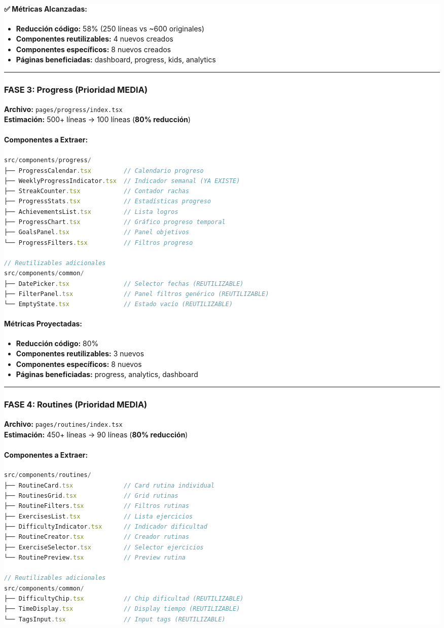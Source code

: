 #### ✅ Métricas Alcanzadas:
- **Reducción código:** 58% (250 líneas vs ~600 originales)
- **Componentes reutilizables:** 4 nuevos creados
- **Componentes específicos:** 8 nuevos creados
- **Páginas beneficiadas:** dashboard, progress, kids, analytics

---

### **FASE 3: Progress** (Prioridad MEDIA)
**Archivo:** `pages/progress/index.tsx`  
**Estimación:** 500+ líneas → 100 líneas (**80% reducción**)

#### Componentes a Extraer:
```typescript
src/components/progress/
├── ProgressCalendar.tsx         // Calendario progreso
├── WeeklyProgressIndicator.tsx  // Indicador semanal (YA EXISTE)
├── StreakCounter.tsx            // Contador rachas  
├── ProgressStats.tsx            // Estadísticas progreso
├── AchievementsList.tsx         // Lista logros
├── ProgressChart.tsx            // Gráfico progreso temporal
├── GoalsPanel.tsx               // Panel objetivos
└── ProgressFilters.tsx          // Filtros progreso

// Reutilizables adicionales
src/components/common/
├── DatePicker.tsx               // Selector fechas (REUTILIZABLE)
├── FilterPanel.tsx              // Panel filtros genérico (REUTILIZABLE)
└── EmptyState.tsx               // Estado vacío (REUTILIZABLE)
```

#### Métricas Proyectadas:
- **Reducción código:** 80% 
- **Componentes reutilizables:** 3 nuevos
- **Componentes específicos:** 8 nuevos
- **Páginas beneficiadas:** progress, analytics, dashboard

---

### **FASE 4: Routines** (Prioridad MEDIA)
**Archivo:** `pages/routines/index.tsx`  
**Estimación:** 450+ líneas → 90 líneas (**80% reducción**)

#### Componentes a Extraer:
```typescript
src/components/routines/
├── RoutineCard.tsx              // Card rutina individual
├── RoutinesGrid.tsx             // Grid rutinas
├── RoutineFilters.tsx           // Filtros rutinas
├── ExercisesList.tsx            // Lista ejercicios
├── DifficultyIndicator.tsx      // Indicador dificultad
├── RoutineCreator.tsx           // Creador rutinas
├── ExerciseSelector.tsx         // Selector ejercicios
└── RoutinePreview.tsx           // Preview rutina

// Reutilizables adicionales  
src/components/common/
├── DifficultyChip.tsx           // Chip dificultad (REUTILIZABLE)
├── TimeDisplay.tsx              // Display tiempo (REUTILIZABLE)
└── TagsInput.tsx                // Input tags (REUTILIZABLE)
```
